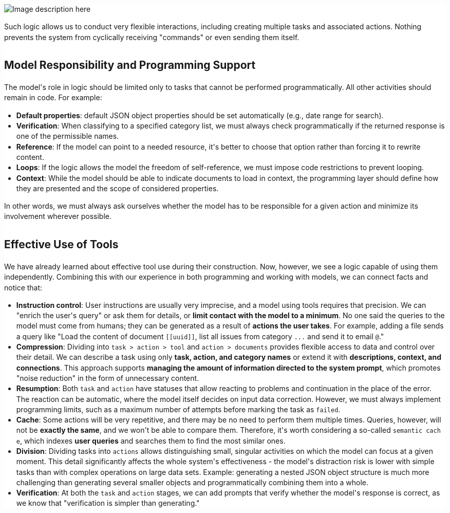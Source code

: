 ![Image description here](https://cloud.overment.com/2024-10-23/aidevs3_processing-eaa9b7e3-a.png)

Such logic allows us to conduct very flexible interactions, including creating multiple tasks and associated actions. Nothing prevents the system from cyclically receiving "commands" or even sending them itself.
## Model Responsibility and Programming Support

The model's role in logic should be limited only to tasks that cannot be performed programmatically. All other activities should remain in code. For example:

- **Default properties**: default JSON object properties should be set automatically (e.g., date range for search).
- **Verification**: When classifying to a specified category list, we must always check programmatically if the returned response is one of the permissible names.
- **Reference**: If the model can point to a needed resource, it's better to choose that option rather than forcing it to rewrite content.
- **Loops**: If the logic allows the model the freedom of self-reference, we must impose code restrictions to prevent looping.
- **Context**: While the model should be able to indicate documents to load in context, the programming layer should define how they are presented and the scope of considered properties.

In other words, we must always ask ourselves whether the model has to be responsible for a given action and minimize its involvement wherever possible.
## Effective Use of Tools

We have already learned about effective tool use during their construction. Now, however, we see a logic capable of using them independently. Combining this with our experience in both programming and working with models, we can connect facts and notice that:

- **Instruction control**: User instructions are usually very imprecise, and a model using tools requires that precision. We can "enrich the user's query" or ask them for details, or **limit contact with the model to a minimum**. No one said the queries to the model must come from humans; they can be generated as a result of **actions the user takes**. For example, adding a file sends a query like "Load the content of document `[[uuid]]`, list all issues from category `...` and send it to email `@`."
- **Compression**: Dividing into `task > action > tool` and `action > documents` provides flexible access to data and control over their detail. We can describe a task using only **task, action, and category names** or extend it with **descriptions, context, and connections**. This approach supports **managing the amount of information directed to the system prompt**, which promotes "noise reduction" in the form of unnecessary content.
- **Resumption**: Both `task` and `action` have statuses that allow reacting to problems and continuation in the place of the error. The reaction can be automatic, where the model itself decides on input data correction. However, we must always implement programming limits, such as a maximum number of attempts before marking the task as `failed`.
- **Cache**: Some actions will be very repetitive, and there may be no need to perform them multiple times. Queries, however, will not be **exactly the same**, and we won't be able to compare them. Therefore, it's worth considering a so-called `semantic cache`, which indexes **user queries** and searches them to find the most similar ones.
- **Division**: Dividing tasks into `actions` allows distinguishing small, singular activities on which the model can focus at a given moment. This detail significantly affects the whole system's effectiveness - the model's distraction risk is lower with simple tasks than with complex operations on large data sets. Example: generating a nested JSON object structure is much more challenging than generating several smaller objects and programmatically combining them into a whole.
- **Verification**: At both the `task` and `action` stages, we can add prompts that verify whether the model's response is correct, as we know that "verification is simpler than generating."
